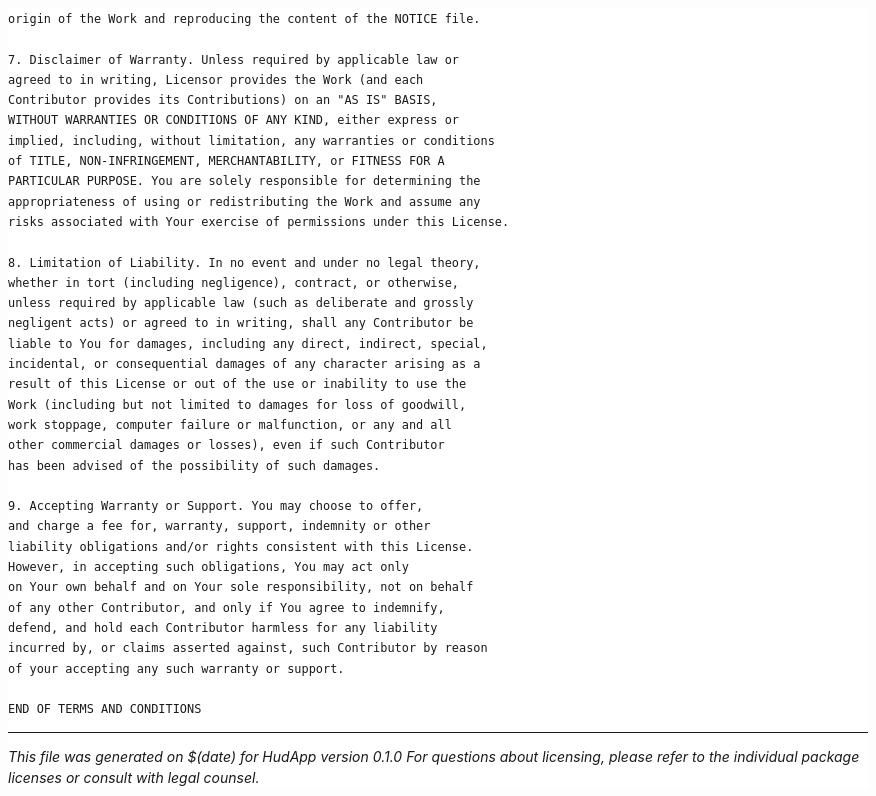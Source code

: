 ```
origin of the Work and reproducing the content of the NOTICE file.

7. Disclaimer of Warranty. Unless required by applicable law or
agreed to in writing, Licensor provides the Work (and each
Contributor provides its Contributions) on an "AS IS" BASIS,
WITHOUT WARRANTIES OR CONDITIONS OF ANY KIND, either express or
implied, including, without limitation, any warranties or conditions
of TITLE, NON-INFRINGEMENT, MERCHANTABILITY, or FITNESS FOR A
PARTICULAR PURPOSE. You are solely responsible for determining the
appropriateness of using or redistributing the Work and assume any
risks associated with Your exercise of permissions under this License.

8. Limitation of Liability. In no event and under no legal theory,
whether in tort (including negligence), contract, or otherwise,
unless required by applicable law (such as deliberate and grossly
negligent acts) or agreed to in writing, shall any Contributor be
liable to You for damages, including any direct, indirect, special,
incidental, or consequential damages of any character arising as a
result of this License or out of the use or inability to use the
Work (including but not limited to damages for loss of goodwill,
work stoppage, computer failure or malfunction, or any and all
other commercial damages or losses), even if such Contributor
has been advised of the possibility of such damages.

9. Accepting Warranty or Support. You may choose to offer,
and charge a fee for, warranty, support, indemnity or other
liability obligations and/or rights consistent with this License.
However, in accepting such obligations, You may act only
on Your own behalf and on Your sole responsibility, not on behalf
of any other Contributor, and only if You agree to indemnify,
defend, and hold each Contributor harmless for any liability
incurred by, or claims asserted against, such Contributor by reason
of your accepting any such warranty or support.

END OF TERMS AND CONDITIONS
```

---

*This file was generated on $(date) for HudApp version 0.1.0*
*For questions about licensing, please refer to the individual package licenses or consult with legal counsel.*
